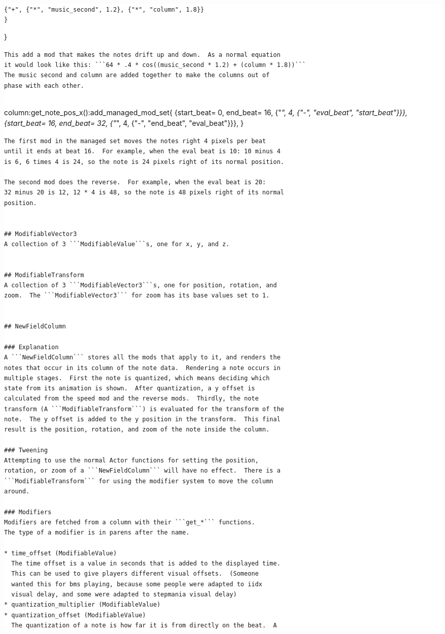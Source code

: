     {"+", {"*", "music_second", 1.2}, {"*", "column", 1.8}}
	}
}
```
This add a mod that makes the notes drift up and down.  As a normal equation
it would look like this: ```64 * .4 * cos((music_second * 1.2) + (column * 1.8))```
The music second and column are added together to make the columns out of
phase with each other.


```
column:get_note_pos_x():add_managed_mod_set{
  {start_beat= 0, end_beat= 16, {"*", 4, {"-", "eval_beat", "start_beat"}}},
	{start_beat= 16, end_beat= 32, {"*", 4, {"-", "end_beat", "eval_beat"}}},
}
```
The first mod in the managed set moves the notes right 4 pixels per beat
until it ends at beat 16.  For example, when the eval beat is 10: 10 minus 4
is 6, 6 times 4 is 24, so the note is 24 pixels right of its normal position.

The second mod does the reverse.  For example, when the eval beat is 20:
32 minus 20 is 12, 12 * 4 is 48, so the note is 48 pixels right of its normal
position.


## ModifiableVector3
A collection of 3 ```ModifiableValue```s, one for x, y, and z.


## ModifiableTransform
A collection of 3 ```ModifiableVector3```s, one for position, rotation, and
zoom.  The ```ModifiableVector3``` for zoom has its base values set to 1.


## NewFieldColumn

### Explanation
A ```NewFieldColumn``` stores all the mods that apply to it, and renders the
notes that occur in its column of the note data.  Rendering a note occurs in
multiple stages.  First the note is quantized, which means deciding which
state from its animation is shown.  After quantization, a y offset is
calculated from the speed mod and the reverse mods.  Thirdly, the note
transform (A ```ModifiableTransform```) is evaluated for the transform of the
note.  The y offset is added to the y position in the transform.  This final
result is the position, rotation, and zoom of the note inside the column.

### Tweening
Attempting to use the normal Actor functions for setting the position,
rotation, or zoom of a ```NewFieldColumn``` will have no effect.  There is a
```ModifiableTransform``` for using the modifier system to move the column
around.

### Modifiers
Modifiers are fetched from a column with their ```get_*``` functions.
The type of a modifier is in parens after the name.

* time_offset (ModifiableValue)
  The time offset is a value in seconds that is added to the displayed time.
  This can be used to give players different visual offsets.  (Someone
  wanted this for bms playing, because some people were adapted to iidx
  visual delay, and some were adapted to stepmania visual delay)
* quantization_multiplier (ModifiableValue)
* quantization_offset (ModifiableValue)  
  The quantization of a note is how far it is from directly on the beat.  A
```